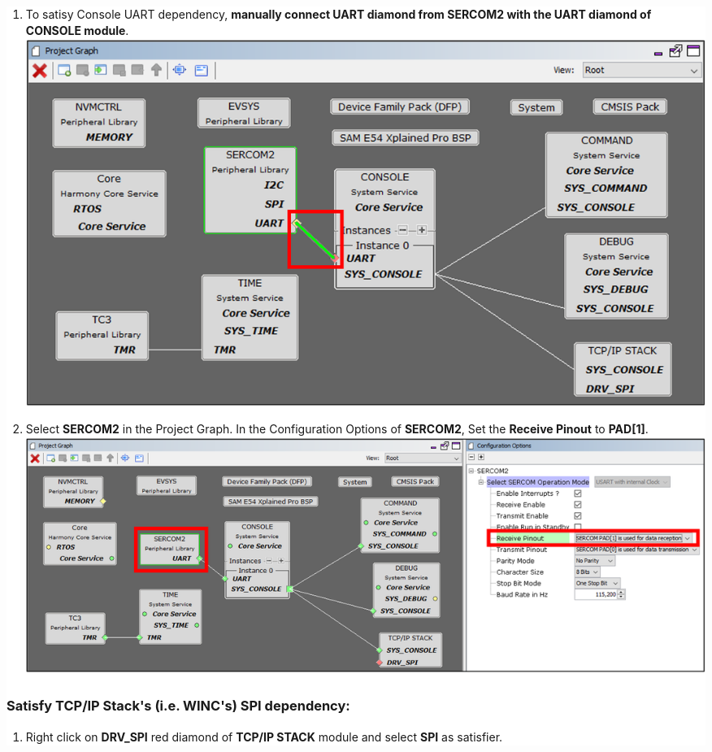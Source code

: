  1. To satisy Console UART dependency, **manually connect UART diamond from SERCOM2 with the UART diamond of CONSOLE module**.
    ![Microchip Technology](images/Create-your-first-winc1500-bypass-application/mhc_steps_tcpip_root_console_uart_connection.PNG)
 
 1. Select **SERCOM2** in the Project Graph. In the Configuration Options of **SERCOM2**, Set the **Receive Pinout** to **PAD[1]**.
    ![Microchip Technology](images/Create-your-first-winc1500-bypass-application/mhc_steps_tcpip_root_sercom_recv_pad.PNG)

### **Satisfy TCP/IP Stack's (i.e. WINC's) SPI dependency:**

 1. Right click on **DRV_SPI** red diamond of **TCP/IP STACK** module and select **SPI** as satisfier.
 